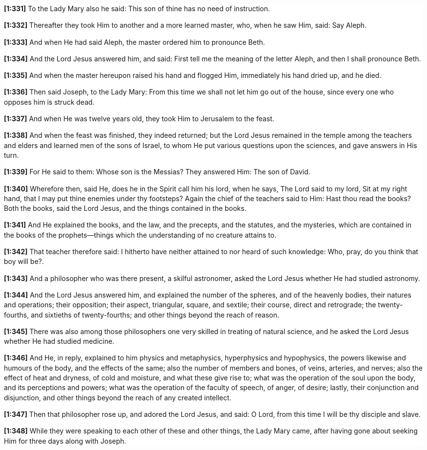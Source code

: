 **[1:331]** To the Lady Mary also he said:  This son of thine has no need of instruction.

**[1:332]** Thereafter they took Him to another and a more learned master, who, when he saw Him, said:  Say Aleph.

**[1:333]** And when He had said Aleph, the master ordered him to pronounce Beth.

**[1:334]** And the Lord Jesus answered him, and said:  First tell me the meaning of the letter Aleph, and then I shall pronounce Beth.

**[1:335]** And when the master hereupon raised his hand and flogged Him, immediately his hand dried up, and he died.

**[1:336]** Then said Joseph, to the Lady Mary:  From this time we shall not let him go out of the house, since every one who opposes him is struck dead.

**[1:337]** And when He was twelve years old, they took Him to Jerusalem to the feast.

**[1:338]** And when the feast was finished, they indeed returned; but the Lord Jesus remained in the temple among the teachers and elders and learned men of the sons of Israel, to whom He put various questions upon the sciences, and gave answers in His turn.

**[1:339]** For He said to them:  Whose son is the Messias?  They answered Him:  The son of David.

**[1:340]** Wherefore then, said He, does he in the Spirit call him his lord, when he says, The Lord said to my lord, Sit at my right hand, that I may put thine enemies under thy footsteps?  Again the chief of the teachers said to Him:  Hast thou read the books?  Both the books, said the Lord Jesus, and the things contained in the books.

**[1:341]** And He explained the books, and the law, and the precepts, and the statutes, and the mysteries, which are contained in the books of the prophets—things which the understanding of no creature attains to.

**[1:342]** That teacher therefore said:  I hitherto have neither attained to nor heard of such knowledge:  Who, pray, do you think that boy will be?.

**[1:343]** And a philosopher who was there present, a skilful astronomer, asked the Lord Jesus whether He had studied astronomy.

**[1:344]** And the Lord Jesus answered him, and explained the number of the spheres, and of the heavenly bodies, their natures and operations; their opposition; their aspect, triangular, square, and sextile; their course, direct and retrograde; the twenty-fourths, and sixtieths of twenty-fourths; and other things beyond the reach of reason.

**[1:345]** There was also among those philosophers one very skilled in treating of natural science, and he asked the Lord Jesus whether He had studied medicine.

**[1:346]** And He, in reply, explained to him physics and metaphysics, hyperphysics and hypophysics, the powers likewise and humours of the body, and the effects of the same; also the number of members and bones, of veins, arteries, and nerves; also the effect of heat and dryness, of cold and moisture, and what these give rise to; what was the operation of the soul upon the body, and its perceptions and powers; what was the operation of the faculty of speech, of anger, of desire; lastly, their conjunction and disjunction, and other things beyond the reach of any created intellect.

**[1:347]** Then that philosopher rose up, and adored the Lord Jesus, and said:  O Lord, from this time I will be thy disciple and slave.

**[1:348]** While they were speaking to each other of these and other things, the Lady Mary came, after having gone about seeking Him for three days along with Joseph.
